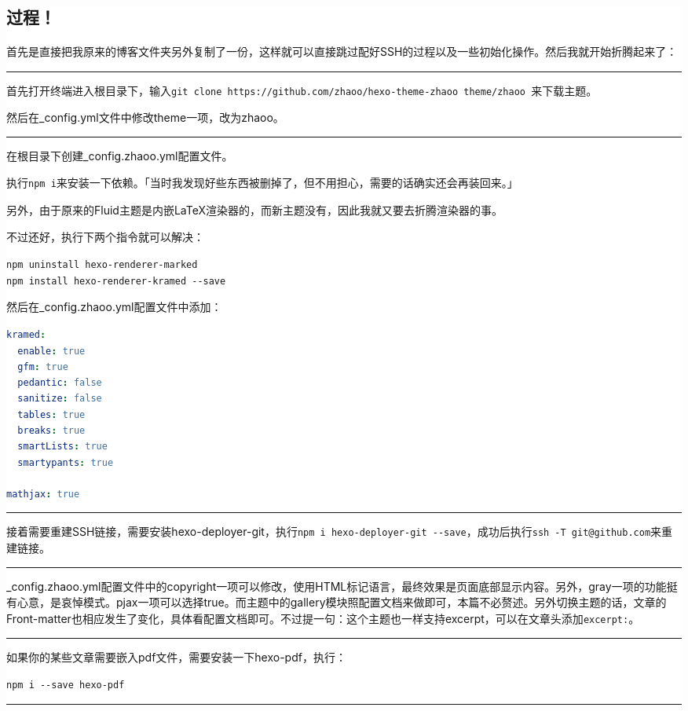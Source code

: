 ## 过程！

首先是直接把我原来的博客文件夹另外复制了一份，这样就可以直接跳过配好SSH的过程以及一些初始化操作。然后我就开始折腾起来了：

---

首先打开终端进入根目录下，输入`git clone https://github.com/zhaoo/hexo-theme-zhaoo theme/zhaoo `来下载主题。

然后在_config.yml文件中修改theme一项，改为zhaoo。

---

在根目录下创建_config.zhaoo.yml配置文件。

执行`npm i`来安装一下依赖。「当时我发现好些东西被删掉了，但不用担心，需要的话确实还会再装回来。」

另外，由于原来的Fluid主题是内嵌LaTeX渲染器的，而新主题没有，因此我就又要去折腾渲染器的事。

不过还好，执行下两个指令就可以解决：

```
npm uninstall hexo-renderer-marked
npm install hexo-renderer-kramed --save
```

然后在_config.zhaoo.yml配置文件中添加：

```yaml
kramed:
  enable: true
  gfm: true
  pedantic: false
  sanitize: false
  tables: true
  breaks: true
  smartLists: true
  smartypants: true

mathjax: true
```

---

接着需要重建SSH链接，需要安装hexo-deployer-git，执行`npm i hexo-deployer-git --save`，成功后执行`ssh -T git@github.com`来重建链接。

---

_config.zhaoo.yml配置文件中的copyright一项可以修改，使用HTML标记语言，最终效果是页面底部显示内容。另外，gray一项的功能挺有心意，是哀悼模式。pjax一项可以选择true。而主题中的gallery模块照配置文档来做即可，本篇不必赘述。另外切换主题的话，文章的Front-matter也相应发生了变化，具体看配置文档即可。不过提一句：这个主题也一样支持excerpt，可以在文章头添加`excerpt:`。

---

如果你的某些文章需要嵌入pdf文件，需要安装一下hexo-pdf，执行：

`npm i --save hexo-pdf`

---

